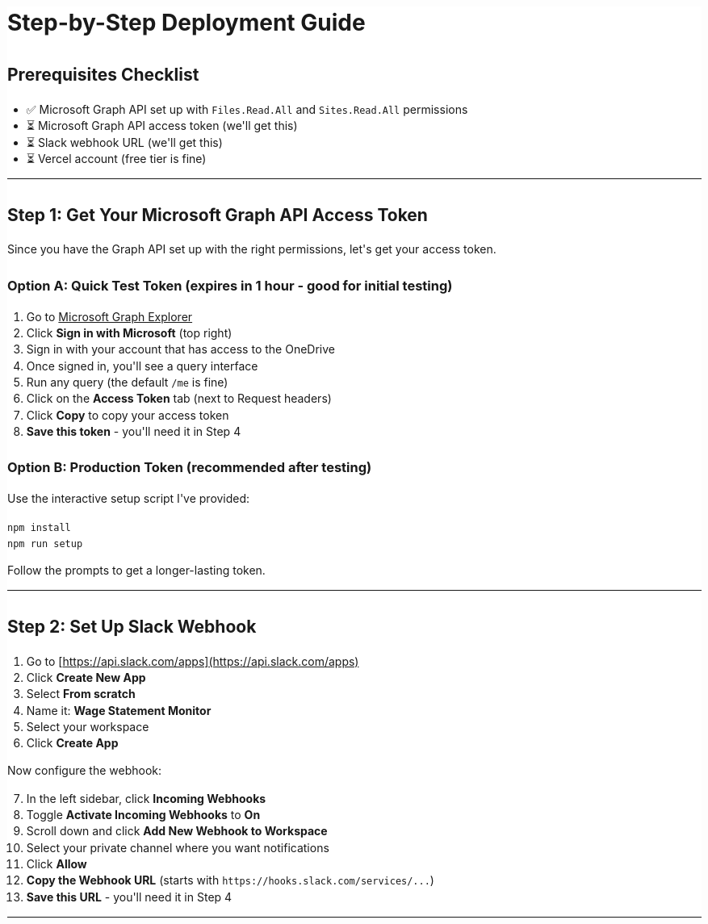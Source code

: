 # Step-by-Step Deployment Guide

## Prerequisites Checklist
- ✅ Microsoft Graph API set up with `Files.Read.All` and `Sites.Read.All` permissions
- ⏳ Microsoft Graph API access token (we'll get this)
- ⏳ Slack webhook URL (we'll get this)
- ⏳ Vercel account (free tier is fine)

---

## Step 1: Get Your Microsoft Graph API Access Token

Since you have the Graph API set up with the right permissions, let's get your access token.

### Option A: Quick Test Token (expires in 1 hour - good for initial testing)

1. Go to [Microsoft Graph Explorer](https://developer.microsoft.com/en-us/graph/graph-explorer)
2. Click **Sign in with Microsoft** (top right)
3. Sign in with your account that has access to the OneDrive
4. Once signed in, you'll see a query interface
5. Run any query (the default `/me` is fine)
6. Click on the **Access Token** tab (next to Request headers)
7. Click **Copy** to copy your access token
8. **Save this token** - you'll need it in Step 4

### Option B: Production Token (recommended after testing)

Use the interactive setup script I've provided:

```bash
npm install
npm run setup
```

Follow the prompts to get a longer-lasting token.

---

## Step 2: Set Up Slack Webhook

1. Go to [https://api.slack.com/apps](https://api.slack.com/apps)
2. Click **Create New App**
3. Select **From scratch**
4. Name it: **Wage Statement Monitor**
5. Select your workspace
6. Click **Create App**

Now configure the webhook:

7. In the left sidebar, click **Incoming Webhooks**
8. Toggle **Activate Incoming Webhooks** to **On**
9. Scroll down and click **Add New Webhook to Workspace**
10. Select your private channel where you want notifications
11. Click **Allow**
12. **Copy the Webhook URL** (starts with `https://hooks.slack.com/services/...`)
13. **Save this URL** - you'll need it in Step 4

---